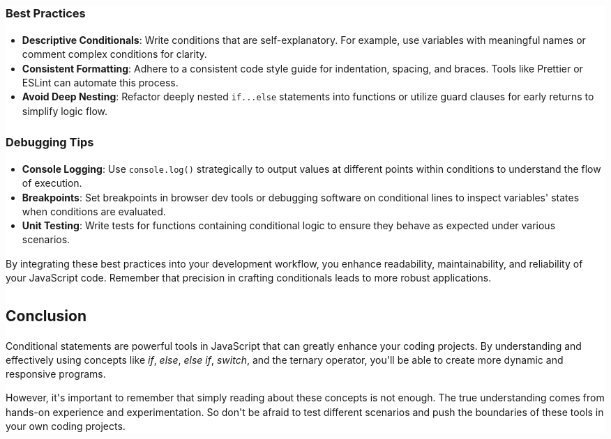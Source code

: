 ### Best Practices

- **Descriptive Conditionals**: Write conditions that are self-explanatory. For example, use variables with meaningful names or comment complex conditions for clarity.
- **Consistent Formatting**: Adhere to a consistent code style guide for indentation, spacing, and braces. Tools like Prettier or ESLint can automate this process.
- **Avoid Deep Nesting**: Refactor deeply nested `if...else` statements into functions or utilize guard clauses for early returns to simplify logic flow.

### Debugging Tips

- **Console Logging**: Use `console.log()` strategically to output values at different points within conditions to understand the flow of execution.
- **Breakpoints**: Set breakpoints in browser dev tools or debugging software on conditional lines to inspect variables' states when conditions are evaluated.
- **Unit Testing**: Write tests for functions containing conditional logic to ensure they behave as expected under various scenarios.

By integrating these best practices into your development workflow, you enhance readability, maintainability, and reliability of your JavaScript code. Remember that precision in crafting conditionals leads to more robust applications.

## Conclusion

Conditional statements are powerful tools in JavaScript that can greatly enhance your coding projects. By understanding and effectively using concepts like _if_, _else_, _else if_, _switch_, and the ternary operator, you'll be able to create more dynamic and responsive programs.

However, it's important to remember that simply reading about these concepts is not enough. The true understanding comes from hands-on experience and experimentation. So don't be afraid to test different scenarios and push the boundaries of these tools in your own coding projects.
